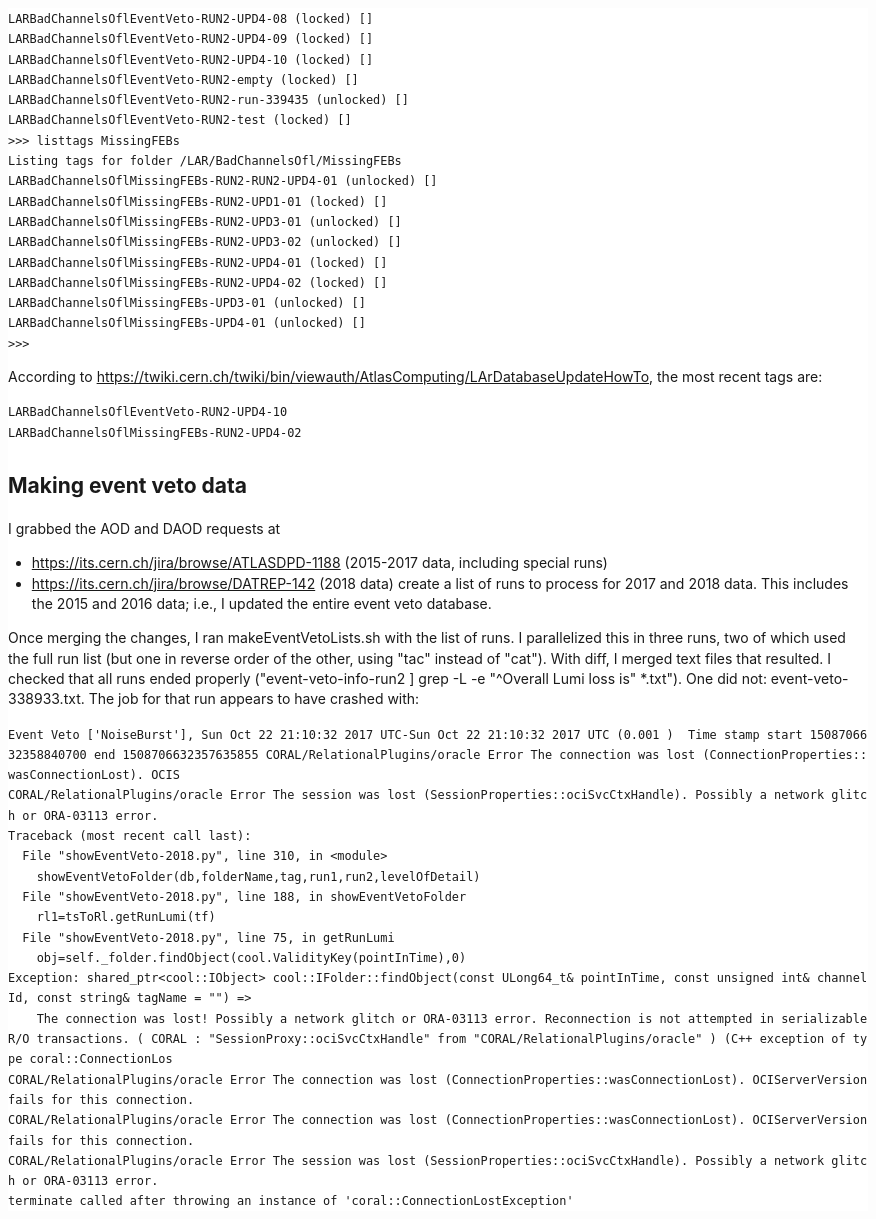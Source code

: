 ```
LARBadChannelsOflEventVeto-RUN2-UPD4-08 (locked) []
LARBadChannelsOflEventVeto-RUN2-UPD4-09 (locked) []
LARBadChannelsOflEventVeto-RUN2-UPD4-10 (locked) []
LARBadChannelsOflEventVeto-RUN2-empty (locked) []
LARBadChannelsOflEventVeto-RUN2-run-339435 (unlocked) []
LARBadChannelsOflEventVeto-RUN2-test (locked) []
>>> listtags MissingFEBs
Listing tags for folder /LAR/BadChannelsOfl/MissingFEBs
LARBadChannelsOflMissingFEBs-RUN2-RUN2-UPD4-01 (unlocked) []
LARBadChannelsOflMissingFEBs-RUN2-UPD1-01 (locked) []
LARBadChannelsOflMissingFEBs-RUN2-UPD3-01 (unlocked) []
LARBadChannelsOflMissingFEBs-RUN2-UPD3-02 (unlocked) []
LARBadChannelsOflMissingFEBs-RUN2-UPD4-01 (locked) []
LARBadChannelsOflMissingFEBs-RUN2-UPD4-02 (locked) []
LARBadChannelsOflMissingFEBs-UPD3-01 (unlocked) []
LARBadChannelsOflMissingFEBs-UPD4-01 (unlocked) []
>>> 
```

According to https://twiki.cern.ch/twiki/bin/viewauth/AtlasComputing/LArDatabaseUpdateHowTo, the most recent tags are:

```
LARBadChannelsOflEventVeto-RUN2-UPD4-10
LARBadChannelsOflMissingFEBs-RUN2-UPD4-02
```

## Making event veto data

I grabbed the AOD and DAOD requests at
- https://its.cern.ch/jira/browse/ATLASDPD-1188 (2015-2017 data, including special runs)
- https://its.cern.ch/jira/browse/DATREP-142 (2018 data)
create a list of runs to process for 2017 and 2018 data. This includes the 2015 and 2016 data; i.e., I updated the entire event veto database.

Once merging the changes, I ran makeEventVetoLists.sh with the list of runs. I parallelized this in three runs, two of which used the full run list (but one in reverse order of the other, using "tac" instead of "cat"). With diff, I merged text files that resulted. I checked that all runs ended properly ("event-veto-info-run2 ] grep -L -e "^Overall Lumi loss is" *.txt"). One did not: event-veto-338933.txt. The job for that run appears to have crashed with:

    Event Veto ['NoiseBurst'], Sun Oct 22 21:10:32 2017 UTC-Sun Oct 22 21:10:32 2017 UTC (0.001 )  Time stamp start 1508706632358840700 end 1508706632357635855 CORAL/RelationalPlugins/oracle Error The connection was lost (ConnectionProperties::wasConnectionLost). OCIS
    CORAL/RelationalPlugins/oracle Error The session was lost (SessionProperties::ociSvcCtxHandle). Possibly a network glitch or ORA-03113 error.
    Traceback (most recent call last):
      File "showEventVeto-2018.py", line 310, in <module>
        showEventVetoFolder(db,folderName,tag,run1,run2,levelOfDetail)
      File "showEventVeto-2018.py", line 188, in showEventVetoFolder
        rl1=tsToRl.getRunLumi(tf)
      File "showEventVeto-2018.py", line 75, in getRunLumi
        obj=self._folder.findObject(cool.ValidityKey(pointInTime),0)
    Exception: shared_ptr<cool::IObject> cool::IFolder::findObject(const ULong64_t& pointInTime, const unsigned int& channelId, const string& tagName = "") =>
        The connection was lost! Possibly a network glitch or ORA-03113 error. Reconnection is not attempted in serializable R/O transactions. ( CORAL : "SessionProxy::ociSvcCtxHandle" from "CORAL/RelationalPlugins/oracle" ) (C++ exception of type coral::ConnectionLos
    CORAL/RelationalPlugins/oracle Error The connection was lost (ConnectionProperties::wasConnectionLost). OCIServerVersion fails for this connection.
    CORAL/RelationalPlugins/oracle Error The connection was lost (ConnectionProperties::wasConnectionLost). OCIServerVersion fails for this connection.
    CORAL/RelationalPlugins/oracle Error The session was lost (SessionProperties::ociSvcCtxHandle). Possibly a network glitch or ORA-03113 error.
    terminate called after throwing an instance of 'coral::ConnectionLostException'